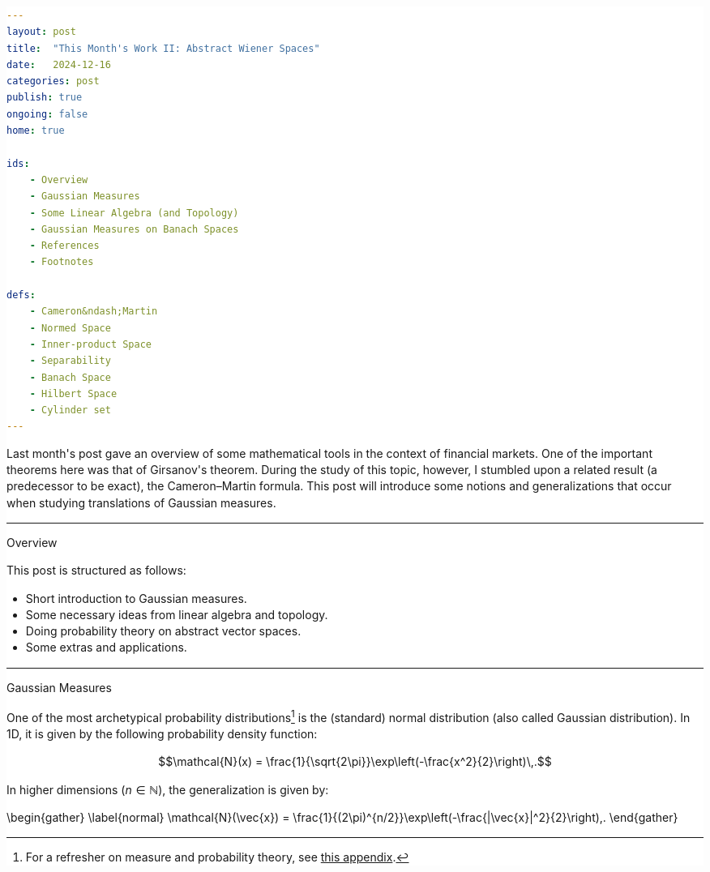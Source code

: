 ```yaml
---
layout: post
title:  "This Month's Work II: Abstract Wiener Spaces"
date:   2024-12-16
categories: post
publish: true
ongoing: false
home: true

ids:
    - Overview
    - Gaussian Measures
    - Some Linear Algebra (and Topology)
    - Gaussian Measures on Banach Spaces
    - References
    - Footnotes

defs:
    - Cameron&ndash;Martin
    - Normed Space
    - Inner-product Space
    - Separability
    - Banach Space
    - Hilbert Space
    - Cylinder set
---
```


Last month's post gave an overview of some mathematical tools in the context of financial markets. One of the important theorems here was that of Girsanov's theorem. During the study of this topic, however, I stumbled upon a related result (a predecessor to be exact), the Cameron&ndash;Martin formula. This post will introduce some notions and generalizations that occur when studying translations of Gaussian measures.

<hr id = "Overview">
<div class = "nav-block"><div class = "side">Overview</div></div>

This post is structured as follows:
* Short introduction to Gaussian measures.
* Some necessary ideas from linear algebra and topology.
* Doing probability theory on abstract vector spaces.
* Some extras and applications.

<hr id = "GaussianMeasures">
<div class = "nav-block"><div class = "side">Gaussian Measures</div></div>

One of the most archetypical probability distributions[^1] is the (standard) normal distribution (also called Gaussian distribution). In 1D, it is given by the following probability density function:

$$\mathcal{N}(x) = \frac{1}{\sqrt{2\pi}}\exp\left(-\frac{x^2}{2}\right)\,.$$

In higher dimensions $(n\in\mathbb{N})$, the generalization is given by:

\begin{gather}
    \label{normal}
    \mathcal{N}(\vec{x}) = \frac{1}{(2\pi)^{n/2}}\exp\left(-\frac{\|\vec{x}\|^2}{2}\right)\,.
\end{gather}


[^1]: For a refresher on measure and probability theory, see <a href = "{% post_url 2020-02-01-AppendixMeasures %}">this appendix</a>.
[^2]: Centered distributions are those with mean 0.
[^3]: For finite-dimensional spaces, this is simply the linear dual $V^\ast$. However, for general topological vector spaces, the continuous dual $V'$ is the subset of the linear dual $V^\ast$ consisting of continuous functionals.
[^5]: See e.g. the paper by <i>Sato</i>: "Gaussian measure on a Banach space and abstract Winer measure".
[^6]: It was shown by <i>Sato</i> that the new norm $\lVert\cdot\rVert$ actually does not have to be measurable. This is only a sufficient condition. Only for Hilbert norms, i.e. those induced by an inner product, do 'admissibility' and 'measurability' coincide.